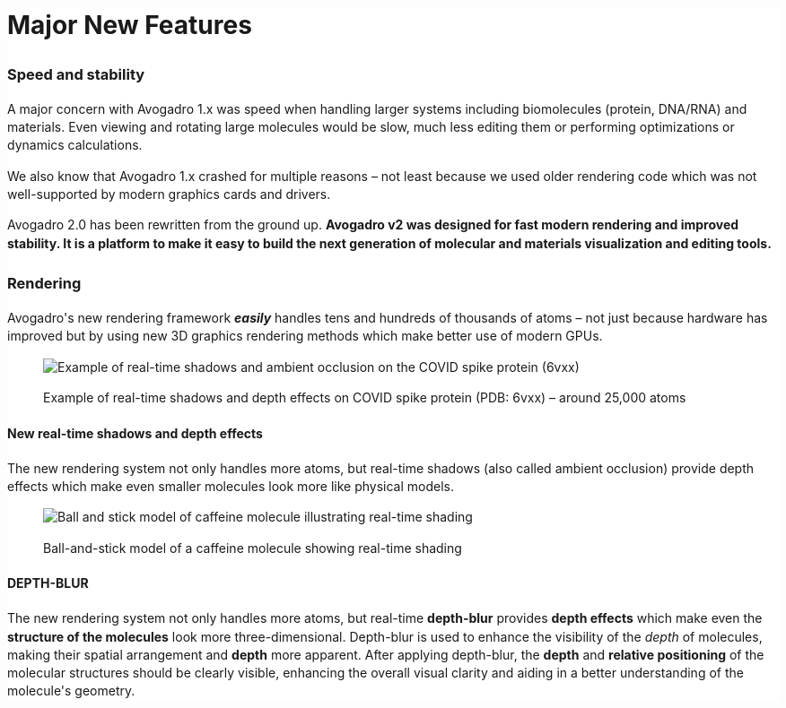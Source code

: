 # Major New Features

### Speed and stability

A major concern with Avogadro 1.x was speed when handling larger systems including biomolecules (protein, DNA/RNA) and materials. Even viewing and rotating large molecules would be slow, much less editing them or performing optimizations or dynamics calculations.

We also know that Avogadro 1.x crashed for multiple reasons – not least because we used older rendering code which was not well-supported by modern graphics cards and drivers.

Avogadro 2.0 has been rewritten from the ground up. **Avogadro v2 was designed for fast modern rendering and improved stability. It is a platform to make it easy to build the next generation of molecular and materials visualization and editing tools.**

### Rendering

Avogadro's new rendering framework _**easily**_ handles tens and hundreds of thousands of atoms – not just because hardware has improved but by using new 3D graphics rendering methods which make better use of modern GPUs.

<figure><img src="../../_static/6vxx-yes.png" alt="Example of real-time shadows and ambient occlusion on the COVID spike protein (6vxx)"><figcaption><p>Example of real-time shadows and depth effects on COVID spike protein (PDB: 6vxx) – around 25,000 atoms</p></figcaption></figure>

#### New real-time shadows and depth effects

The new rendering system not only handles more atoms, but real-time shadows (also called ambient occlusion) provide depth effects which make even smaller molecules look more like physical models.

<figure><img src="../../_static/Caffeine.png" alt="Ball and stick model of caffeine molecule illustrating real-time shading" width="222"><figcaption><p>Ball-and-stick model of a caffeine molecule showing real-time shading</p></figcaption></figure>

#### DEPTH-BLUR

The new rendering system not only handles more atoms, but real-time **depth-blur** provides **depth effects** which make even the **structure of the molecules** look more three-dimensional. Depth-blur is used to enhance the visibility of the *depth* of molecules, making their spatial arrangement and **depth** more apparent. After applying depth-blur, the **depth** and **relative positioning** of the molecular structures should be clearly visible, enhancing the overall visual clarity and aiding in a better understanding of the molecule's geometry.
